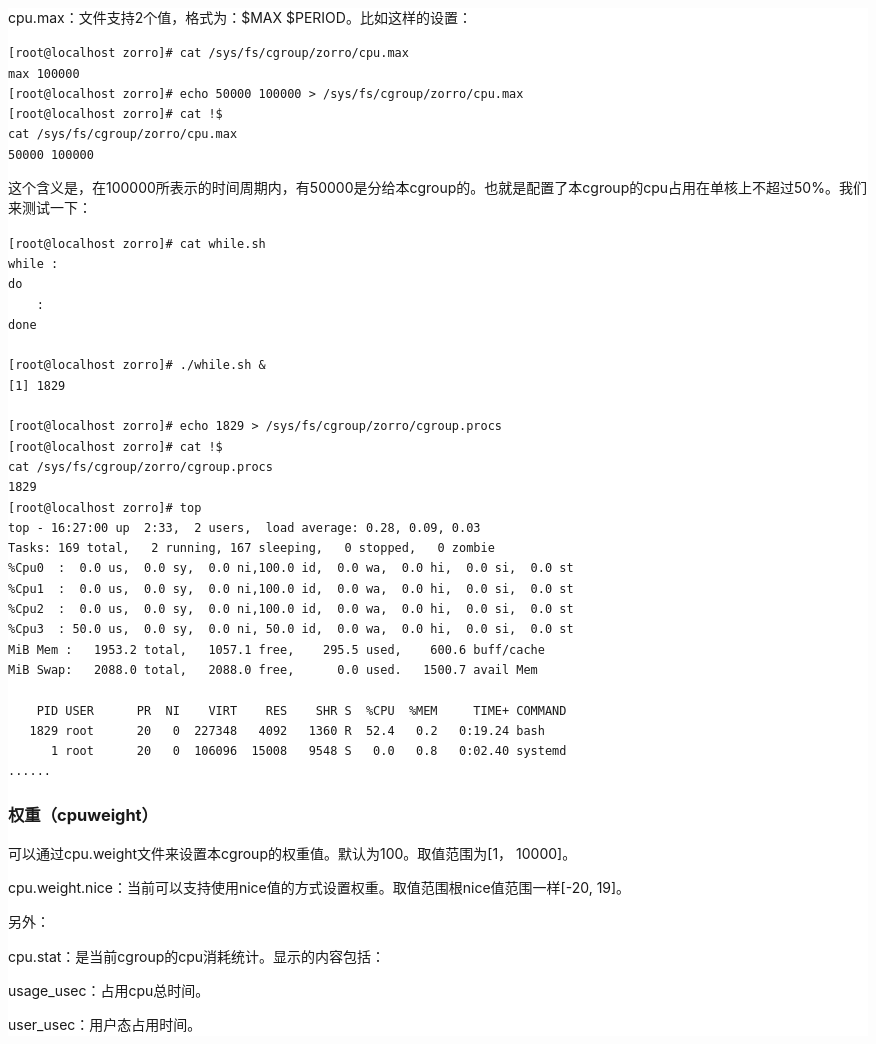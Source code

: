 cpu.max：文件支持2个值，格式为：$MAX $PERIOD。比如这样的设置：

```
[root@localhost zorro]# cat /sys/fs/cgroup/zorro/cpu.max
max 100000
[root@localhost zorro]# echo 50000 100000 > /sys/fs/cgroup/zorro/cpu.max
[root@localhost zorro]# cat !$
cat /sys/fs/cgroup/zorro/cpu.max
50000 100000
```

这个含义是，在100000所表示的时间周期内，有50000是分给本cgroup的。也就是配置了本cgroup的cpu占用在单核上不超过50%。我们来测试一下：

```
[root@localhost zorro]# cat while.sh
while :
do
	:
done

[root@localhost zorro]# ./while.sh &
[1] 1829

[root@localhost zorro]# echo 1829 > /sys/fs/cgroup/zorro/cgroup.procs
[root@localhost zorro]# cat !$
cat /sys/fs/cgroup/zorro/cgroup.procs
1829
[root@localhost zorro]# top
top - 16:27:00 up  2:33,  2 users,  load average: 0.28, 0.09, 0.03
Tasks: 169 total,   2 running, 167 sleeping,   0 stopped,   0 zombie
%Cpu0  :  0.0 us,  0.0 sy,  0.0 ni,100.0 id,  0.0 wa,  0.0 hi,  0.0 si,  0.0 st
%Cpu1  :  0.0 us,  0.0 sy,  0.0 ni,100.0 id,  0.0 wa,  0.0 hi,  0.0 si,  0.0 st
%Cpu2  :  0.0 us,  0.0 sy,  0.0 ni,100.0 id,  0.0 wa,  0.0 hi,  0.0 si,  0.0 st
%Cpu3  : 50.0 us,  0.0 sy,  0.0 ni, 50.0 id,  0.0 wa,  0.0 hi,  0.0 si,  0.0 st
MiB Mem :   1953.2 total,   1057.1 free,    295.5 used,    600.6 buff/cache
MiB Swap:   2088.0 total,   2088.0 free,      0.0 used.   1500.7 avail Mem

    PID USER      PR  NI    VIRT    RES    SHR S  %CPU  %MEM     TIME+ COMMAND
   1829 root      20   0  227348   4092   1360 R  52.4   0.2   0:19.24 bash
      1 root      20   0  106096  15008   9548 S   0.0   0.8   0:02.40 systemd
......
```

### 权重（cpuweight）

可以通过cpu.weight文件来设置本cgroup的权重值。默认为100。取值范围为[1， 10000]。

cpu.weight.nice：当前可以支持使用nice值的方式设置权重。取值范围根nice值范围一样[-20, 19]。

另外：

cpu.stat：是当前cgroup的cpu消耗统计。显示的内容包括：

usage_usec：占用cpu总时间。

user_usec：用户态占用时间。
